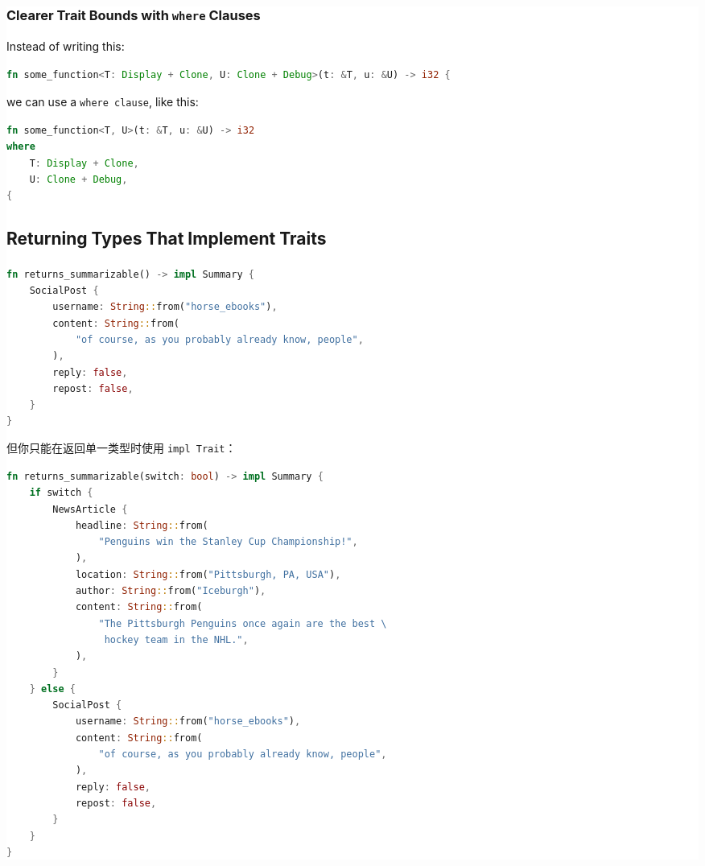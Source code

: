 ### Clearer Trait Bounds with `where` Clauses
Instead of writing this:
```rust
fn some_function<T: Display + Clone, U: Clone + Debug>(t: &T, u: &U) -> i32 {
```
we can use a `where clause`, like this:
```rust
fn some_function<T, U>(t: &T, u: &U) -> i32
where
    T: Display + Clone,
    U: Clone + Debug,
{
```

## Returning Types That Implement Traits
```rust
fn returns_summarizable() -> impl Summary {
    SocialPost {
        username: String::from("horse_ebooks"),
        content: String::from(
            "of course, as you probably already know, people",
        ),
        reply: false,
        repost: false,
    }
}
```
但你只能在返回单一类型时使用 `impl Trait`：
```rust
fn returns_summarizable(switch: bool) -> impl Summary {
    if switch {
        NewsArticle {
            headline: String::from(
                "Penguins win the Stanley Cup Championship!",
            ),
            location: String::from("Pittsburgh, PA, USA"),
            author: String::from("Iceburgh"),
            content: String::from(
                "The Pittsburgh Penguins once again are the best \
                 hockey team in the NHL.",
            ),
        }
    } else {
        SocialPost {
            username: String::from("horse_ebooks"),
            content: String::from(
                "of course, as you probably already know, people",
            ),
            reply: false,
            repost: false,
        }
    }
}
```
